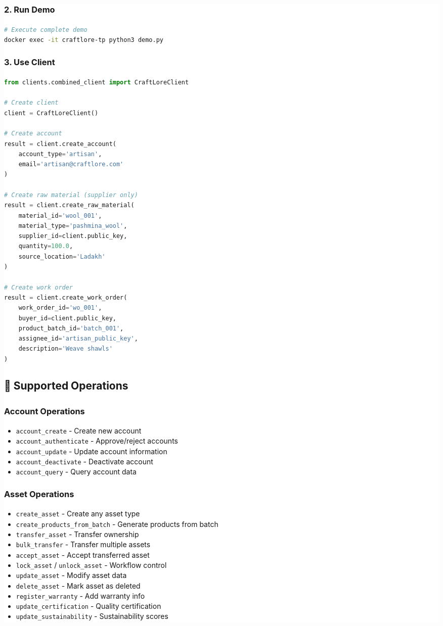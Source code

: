 ### 2. Run Demo
```bash
# Execute complete demo
docker exec -it craftlore-tp python3 demo.py
```

### 3. Use Client
```python
from clients.combined_client import CraftLoreClient

# Create client
client = CraftLoreClient()

# Create account
result = client.create_account(
    account_type='artisan',
    email='artisan@craftlore.com'
)

# Create raw material (supplier only)
result = client.create_raw_material(
    material_id='wool_001',
    material_type='pashmina_wool',
    supplier_id=client.public_key,
    quantity=100.0,
    source_location='Ladakh'
)

# Create work order
result = client.create_work_order(
    work_order_id='wo_001',
    buyer_id=client.public_key,
    product_batch_id='batch_001',
    assignee_id='artisan_public_key',
    description='Weave shawls'
)
```

## 🔄 Supported Operations

### Account Operations
- `account_create` - Create new account
- `account_authenticate` - Approve/reject accounts  
- `account_update` - Update account information
- `account_deactivate` - Deactivate account
- `account_query` - Query account data

### Asset Operations  
- `create_asset` - Create any asset type
- `create_products_from_batch` - Generate products from batch
- `transfer_asset` - Transfer ownership
- `bulk_transfer` - Transfer multiple assets
- `accept_asset` - Accept transferred asset
- `lock_asset` / `unlock_asset` - Workflow control
- `update_asset` - Modify asset data
- `delete_asset` - Mark asset as deleted
- `register_warranty` - Add warranty info
- `update_certification` - Quality certification
- `update_sustainability` - Sustainability scores
